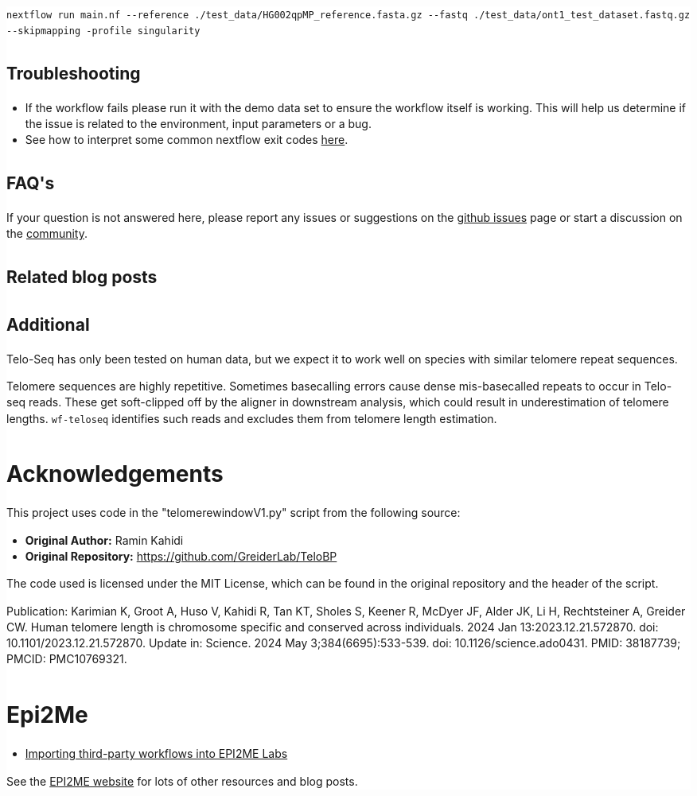 ```nextflow run main.nf --reference ./test_data/HG002qpMP_reference.fasta.gz --fastq ./test_data/ont1_test_dataset.fastq.gz --skipmapping -profile singularity ```


## Troubleshooting

<!---Any additional tips.--->
+ If the workflow fails please run it with the demo data set to ensure the workflow itself is working. This will help us determine if the issue is related to the environment, input parameters or a bug.
+ See how to interpret some common nextflow exit codes [here](https://labs.epi2me.io/trouble-shooting/).



## FAQ's

<!---Frequently asked questions, pose any known limitations as FAQ's.--->

If your question is not answered here, please report any issues or suggestions on the [github issues](https://github.com/epi2me-labs/wf-template/issues) page or start a discussion on the [community](https://community.nanoporetech.com/).



## Related blog posts

## Additional

Telo-Seq has only been tested on human data, but we expect it to work well on species with similar telomere repeat sequences.

Telomere sequences are highly repetitive. Sometimes basecalling errors cause dense mis-basecalled repeats to occur in Telo-seq reads. These get soft-clipped off by the aligner in downstream analysis, which could result in underestimation of telomere lengths. `wf-teloseq` identifies such reads and excludes them from telomere length estimation.


# Acknowledgements

This project uses code in the "telomerewindowV1.py" script from the following source:

- **Original Author:** Ramin Kahidi
- **Original Repository:** https://github.com/GreiderLab/TeloBP

The code used is licensed under the MIT License, which can be found in the original repository and the header of the script.

Publication: Karimian K, Groot A, Huso V, Kahidi R, Tan KT, Sholes S, Keener R, McDyer JF, Alder JK, Li H, Rechtsteiner A, Greider CW. Human telomere length is chromosome specific and conserved across individuals. 2024 Jan 13:2023.12.21.572870. doi: 10.1101/2023.12.21.572870. Update in: Science. 2024 May 3;384(6695):533-539. doi: 10.1126/science.ado0431. PMID: 38187739; PMCID: PMC10769321.


# Epi2Me

+ [Importing third-party workflows into EPI2ME Labs](https://labs.epi2me.io/nexflow-for-epi2melabs/)

See the [EPI2ME website](https://labs.epi2me.io/) for lots of other resources and blog posts.



